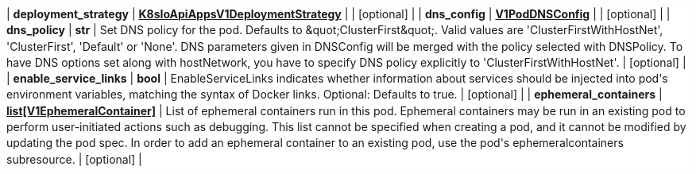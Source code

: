 | **deployment_strategy**              | [**K8sIoApiAppsV1DeploymentStrategy**](K8sIoApiAppsV1DeploymentStrategy.md)                                                                   |                                                                                                                                                                                                                                                                                                                                                                                                                                                                                                                                                                                                                                                                                                                                                                                                                                                                                                      | [optional] |
| **dns_config**                       | [**V1PodDNSConfig**](https://github.com/kubernetes-client/python/blob/master/kubernetes/docs/V1PodDNSConfig.md)                               |                                                                                                                                                                                                                                                                                                                                                                                                                                                                                                                                                                                                                                                                                                                                                                                                                                                                                                      | [optional] |
| **dns_policy**                       | **str**                                                                                                                                       | Set DNS policy for the pod. Defaults to \&quot;ClusterFirst\&quot;. Valid values are &#39;ClusterFirstWithHostNet&#39;, &#39;ClusterFirst&#39;, &#39;Default&#39; or &#39;None&#39;. DNS parameters given in DNSConfig will be merged with the policy selected with DNSPolicy. To have DNS options set along with hostNetwork, you have to specify DNS policy explicitly to &#39;ClusterFirstWithHostNet&#39;.                                                                                                                                                                                                                                                                                                                                                                                                                                                                                       | [optional] |
| **enable_service_links**             | **bool**                                                                                                                                      | EnableServiceLinks indicates whether information about services should be injected into pod&#39;s environment variables, matching the syntax of Docker links. Optional: Defaults to true.                                                                                                                                                                                                                                                                                                                                                                                                                                                                                                                                                                                                                                                                                                            | [optional] |
| **ephemeral_containers**             | [**list[V1EphemeralContainer]**](https://github.com/kubernetes-client/python/blob/master/kubernetes/docs/V1EphemeralContainer.md)             | List of ephemeral containers run in this pod. Ephemeral containers may be run in an existing pod to perform user-initiated actions such as debugging. This list cannot be specified when creating a pod, and it cannot be modified by updating the pod spec. In order to add an ephemeral container to an existing pod, use the pod&#39;s ephemeralcontainers subresource.                                                                                                                                                                                                                                                                                                                                                                                                                                                                                                                           | [optional] |